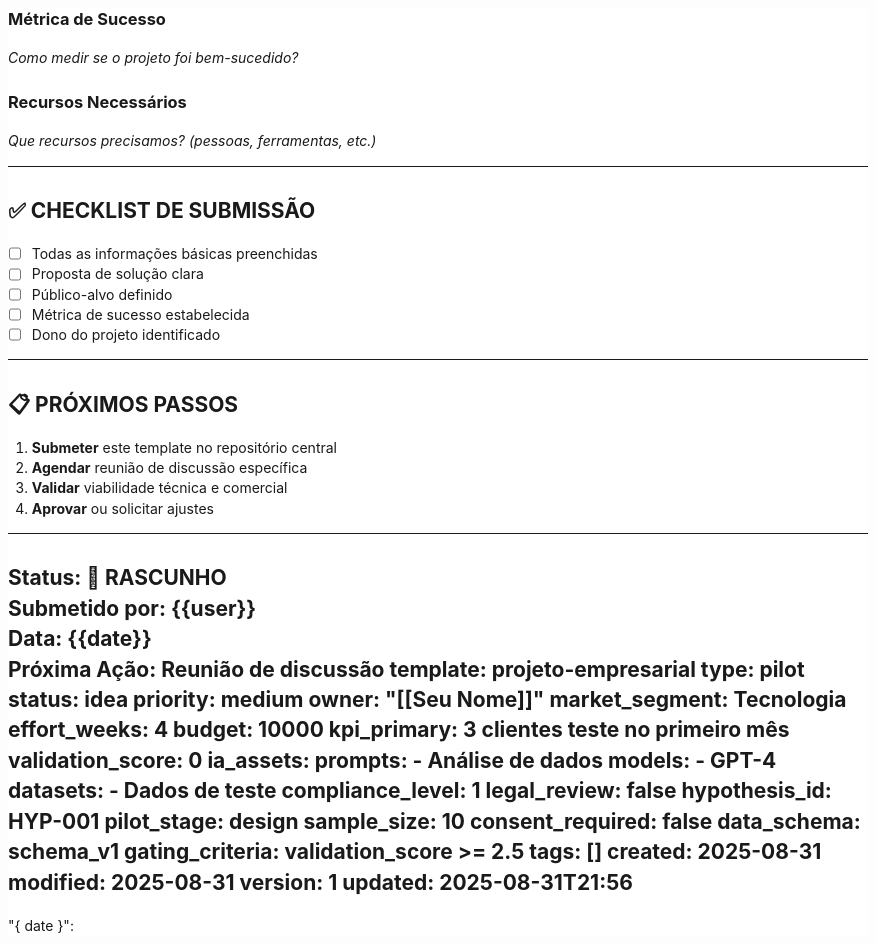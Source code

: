 ### **Métrica de Sucesso**
*Como medir se o projeto foi bem-sucedido?*

### **Recursos Necessários**
*Que recursos precisamos? (pessoas, ferramentas, etc.)*

---

## ✅ **CHECKLIST DE SUBMISSÃO**

- [ ] Todas as informações básicas preenchidas
- [ ] Proposta de solução clara
- [ ] Público-alvo definido
- [ ] Métrica de sucesso estabelecida
- [ ] Dono do projeto identificado

---

## 📋 **PRÓXIMOS PASSOS**

1. **Submeter** este template no repositório central
2. **Agendar** reunião de discussão específica
3. **Validar** viabilidade técnica e comercial
4. **Aprovar** ou solicitar ajustes

---

**Status**: 📝 **RASCUNHO**  
**Submetido por**: {{user}}  
**Data**: {{date}}  
**Próxima Ação**: Reunião de discussão
template: projeto-empresarial
type: pilot
status: idea
priority: medium
owner: "[[Seu Nome]]"
market_segment: Tecnologia
effort_weeks: 4
budget: 10000
kpi_primary: 3 clientes teste no primeiro mês
validation_score: 0
ia_assets:
  prompts:
    - Análise de dados
  models:
    - GPT-4
  datasets:
    - Dados de teste
compliance_level: 1
legal_review: false
hypothesis_id: HYP-001
pilot_stage: design
sample_size: 10
consent_required: false
data_schema: schema_v1
gating_criteria: validation_score >= 2.5
tags: []
created: 2025-08-31
modified: 2025-08-31
version: 1
updated: 2025-08-31T21:56
---
  "{ date }":
